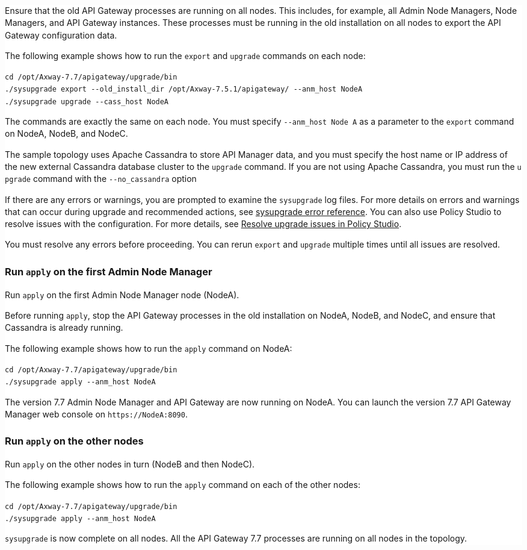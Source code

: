 Ensure that the old API Gateway processes are running on all nodes. This includes, for example, all Admin Node Managers, Node Managers, and API Gateway instances. These processes must be running in the old installation on all nodes to export the API Gateway configuration data.

The following example shows how to run the `export` and `upgrade` commands on each node:

```
cd /opt/Axway-7.7/apigateway/upgrade/bin
./sysupgrade export --old_install_dir /opt/Axway-7.5.1/apigateway/ --anm_host NodeA
./sysupgrade upgrade --cass_host NodeA
```

The commands are exactly the same on each node. You must specify `--anm_host Node A` as a parameter to the `export` command on NodeA, NodeB, and NodeC.

The sample topology uses Apache Cassandra to store API Manager data, and you must specify the host name or IP address of the new external Cassandra database cluster to the `upgrade` command. If you are not using Apache Cassandra, you must run the `upgrade` command with the `--no_cassandra` option

If there are any errors or warnings, you are prompted to examine the `sysupgrade` log files. For more details on errors and warnings that can occur during upgrade and recommended actions, see [sysupgrade error reference](/docs/apim_installation/apigw_upgrade/upgrade_errors/). You can also use Policy Studio to resolve issues with the configuration. For more details, see [Resolve upgrade issues in Policy Studio](/docs/apim_installation/apigw_upgrade/upgrade_log_analysis_ps/).

You must resolve any errors before proceeding. You can rerun `export` and `upgrade` multiple times until all issues are resolved.

### Run `apply` on the first Admin Node Manager

Run `apply` on the first Admin Node Manager node (NodeA).

Before running `apply`, stop the API Gateway processes in the old installation on NodeA, NodeB, and NodeC, and ensure that Cassandra is already running.

The following example shows how to run the `apply` command on NodeA:

```
cd /opt/Axway-7.7/apigateway/upgrade/bin
./sysupgrade apply --anm_host NodeA
```

The version 7.7 Admin Node Manager and API Gateway are now running on NodeA. You can launch the version 7.7 API Gateway Manager web console on `https://NodeA:8090`.

### Run `apply` on the other nodes

Run `apply` on the other nodes in turn (NodeB and then NodeC).

The following example shows how to run the `apply` command on each of the other nodes:

```
cd /opt/Axway-7.7/apigateway/upgrade/bin
./sysupgrade apply --anm_host NodeA
```

`sysupgrade` is now complete on all nodes. All the API Gateway 7.7 processes are running on all nodes in the topology.
